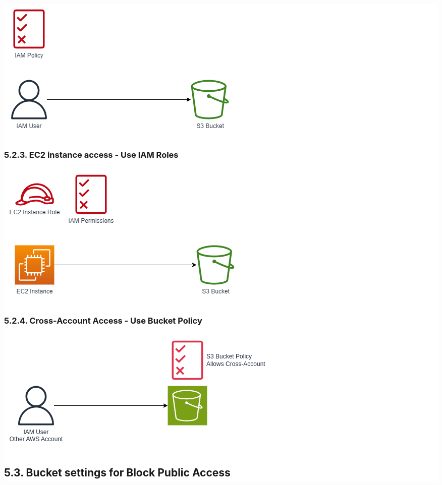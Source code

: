 ![S3 IAM Permissions](/Images/Storage/AmazonS3IamPermissions.png)

### 5.2.3. EC2 instance access - Use IAM Roles

![EC2 instance access - IAM Roles](/Images/Storage/AmazonS3IamRoles.png)

### 5.2.4. Cross-Account Access - Use Bucket Policy

![Cross-Account Access - Use Bucket Policy](/Images/Storage/AmazonS3CrossAccountPermissions.png)

## 5.3. Bucket settings for Block Public Access
